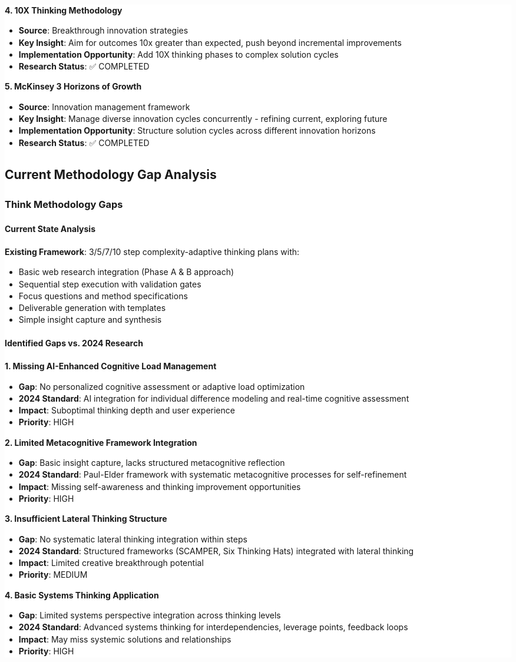 **4. 10X Thinking Methodology**
- **Source**: Breakthrough innovation strategies
- **Key Insight**: Aim for outcomes 10x greater than expected, push beyond incremental improvements
- **Implementation Opportunity**: Add 10X thinking phases to complex solution cycles
- **Research Status**: ✅ COMPLETED

**5. McKinsey 3 Horizons of Growth**
- **Source**: Innovation management framework
- **Key Insight**: Manage diverse innovation cycles concurrently - refining current, exploring future
- **Implementation Opportunity**: Structure solution cycles across different innovation horizons
- **Research Status**: ✅ COMPLETED

## Current Methodology Gap Analysis

### Think Methodology Gaps

#### Current State Analysis
**Existing Framework**: 3/5/7/10 step complexity-adaptive thinking plans with:
- Basic web research integration (Phase A & B approach)
- Sequential step execution with validation gates
- Focus questions and method specifications
- Deliverable generation with templates
- Simple insight capture and synthesis

#### Identified Gaps vs. 2024 Research

**1. Missing AI-Enhanced Cognitive Load Management**
- **Gap**: No personalized cognitive assessment or adaptive load optimization
- **2024 Standard**: AI integration for individual difference modeling and real-time cognitive assessment
- **Impact**: Suboptimal thinking depth and user experience
- **Priority**: HIGH

**2. Limited Metacognitive Framework Integration**
- **Gap**: Basic insight capture, lacks structured metacognitive reflection
- **2024 Standard**: Paul-Elder framework with systematic metacognitive processes for self-refinement
- **Impact**: Missing self-awareness and thinking improvement opportunities
- **Priority**: HIGH

**3. Insufficient Lateral Thinking Structure**
- **Gap**: No systematic lateral thinking integration within steps
- **2024 Standard**: Structured frameworks (SCAMPER, Six Thinking Hats) integrated with lateral thinking
- **Impact**: Limited creative breakthrough potential
- **Priority**: MEDIUM

**4. Basic Systems Thinking Application**
- **Gap**: Limited systems perspective integration across thinking levels
- **2024 Standard**: Advanced systems thinking for interdependencies, leverage points, feedback loops
- **Impact**: May miss systemic solutions and relationships
- **Priority**: HIGH
